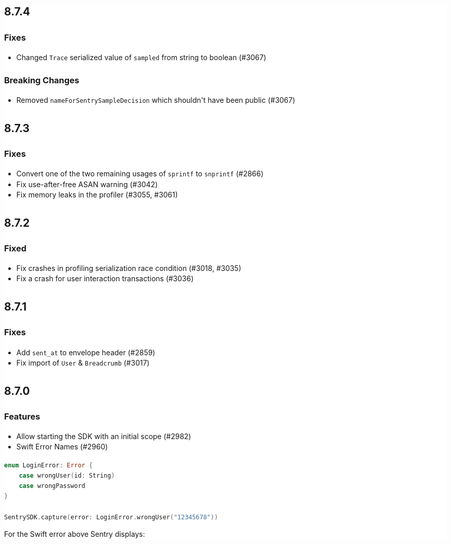 ## 8.7.4

### Fixes

- Changed `Trace` serialized value of `sampled` from string to boolean (#3067)

### Breaking Changes

- Removed `nameForSentrySampleDecision` which shouldn't have been public (#3067)

## 8.7.3

### Fixes

- Convert one of the two remaining usages of `sprintf` to `snprintf` (#2866)
- Fix use-after-free ASAN warning (#3042)
- Fix memory leaks in the profiler (#3055, #3061)

## 8.7.2

### Fixed

- Fix crashes in profiling serialization race condition (#3018, #3035)
- Fix a crash for user interaction transactions (#3036)

## 8.7.1

### Fixes

- Add `sent_at` to envelope header (#2859)
- Fix import of `User` & `Breadcrumb` (#3017)

## 8.7.0

### Features

- Allow starting the SDK with an initial scope (#2982)
- Swift Error Names (#2960)

```Swift
enum LoginError: Error {
    case wrongUser(id: String)
    case wrongPassword
}

SentrySDK.capture(error: LoginError.wrongUser("12345678"))
```

For the Swift error above Sentry displays:
